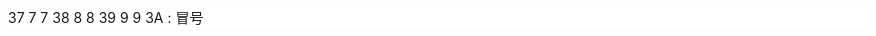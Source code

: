 </td>
</tr>
<tr bgcolor="blanchedalmond">
<td height="16">
37

</td>
<td height="16">
7

</td>
<td height="16">
7

</td>
</tr>
<tr bgcolor="blanchedalmond">
<td height="16">
38

</td>
<td height="16">
8

</td>
<td height="16">
8

</td>
</tr>
<tr bgcolor="blanchedalmond">
<td height="16">
39

</td>
<td height="16">
9

</td>
<td height="16">
9

</td>
</tr>
<tr bgcolor="blanchedalmond">
<td height="16">
3A

</td>
<td height="16">
:

</td>
<td height="16">
冒号
